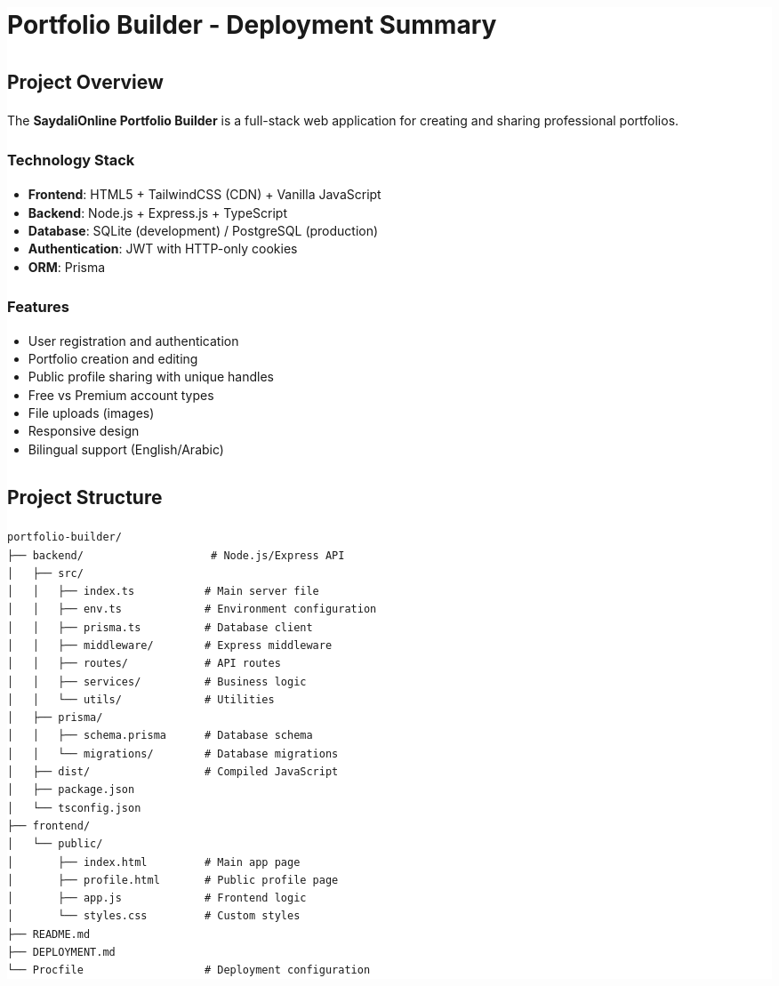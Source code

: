 # Portfolio Builder - Deployment Summary

## Project Overview

The **SaydaliOnline Portfolio Builder** is a full-stack web application for creating and sharing professional portfolios.

### Technology Stack

- **Frontend**: HTML5 + TailwindCSS (CDN) + Vanilla JavaScript
- **Backend**: Node.js + Express.js + TypeScript
- **Database**: SQLite (development) / PostgreSQL (production)
- **Authentication**: JWT with HTTP-only cookies
- **ORM**: Prisma

### Features

- User registration and authentication
- Portfolio creation and editing
- Public profile sharing with unique handles
- Free vs Premium account types
- File uploads (images)
- Responsive design
- Bilingual support (English/Arabic)

## Project Structure

```
portfolio-builder/
├── backend/                    # Node.js/Express API
│   ├── src/
│   │   ├── index.ts           # Main server file
│   │   ├── env.ts             # Environment configuration
│   │   ├── prisma.ts          # Database client
│   │   ├── middleware/        # Express middleware
│   │   ├── routes/            # API routes
│   │   ├── services/          # Business logic
│   │   └── utils/             # Utilities
│   ├── prisma/
│   │   ├── schema.prisma      # Database schema
│   │   └── migrations/        # Database migrations
│   ├── dist/                  # Compiled JavaScript
│   ├── package.json
│   └── tsconfig.json
├── frontend/
│   └── public/
│       ├── index.html         # Main app page
│       ├── profile.html       # Public profile page
│       ├── app.js             # Frontend logic
│       └── styles.css         # Custom styles
├── README.md
├── DEPLOYMENT.md
└── Procfile                   # Deployment configuration
```
